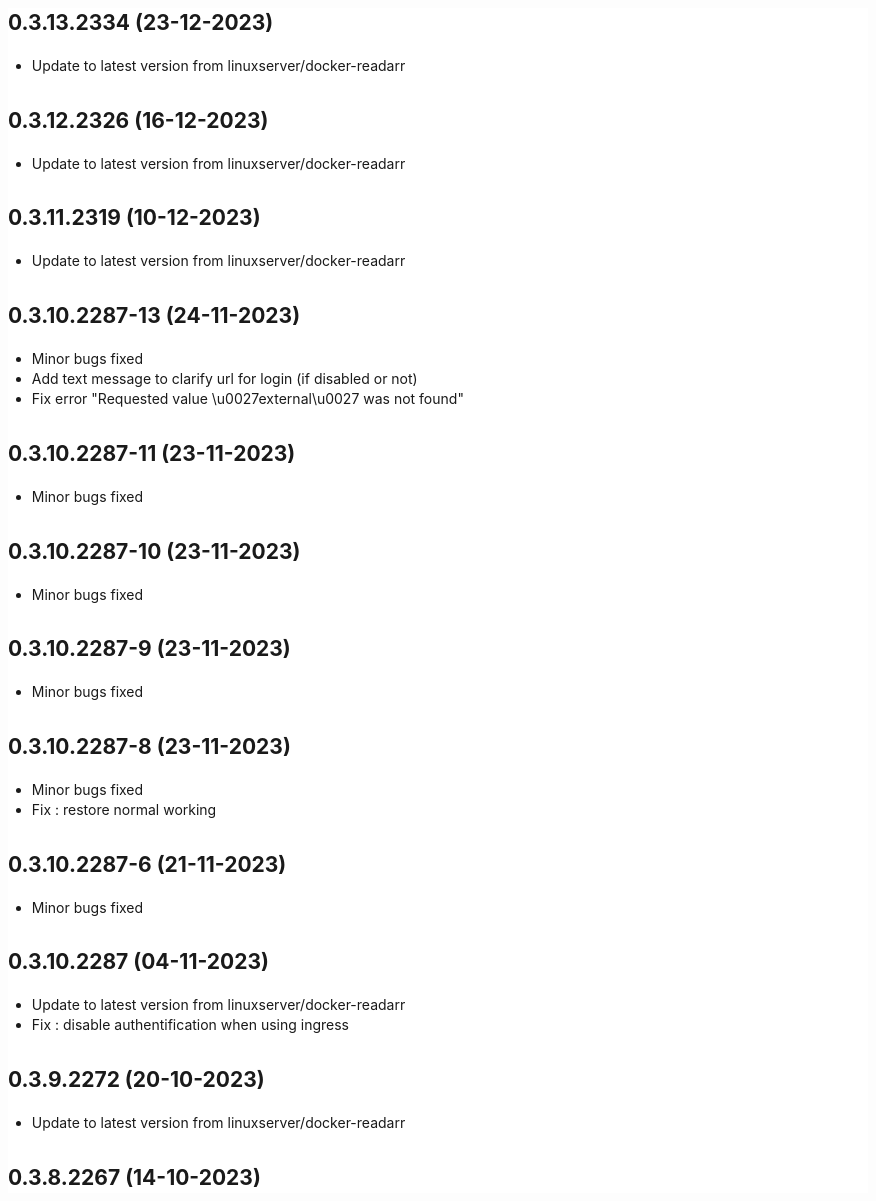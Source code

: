 ## 0.3.13.2334 (23-12-2023)

- Update to latest version from linuxserver/docker-readarr

## 0.3.12.2326 (16-12-2023)

- Update to latest version from linuxserver/docker-readarr

## 0.3.11.2319 (10-12-2023)

- Update to latest version from linuxserver/docker-readarr
## 0.3.10.2287-13 (24-11-2023)

- Minor bugs fixed
- Add text message to clarify url for login (if disabled or not)
- Fix error "Requested value \u0027external\u0027 was not found"

## 0.3.10.2287-11 (23-11-2023)

- Minor bugs fixed
## 0.3.10.2287-10 (23-11-2023)

- Minor bugs fixed
## 0.3.10.2287-9 (23-11-2023)

- Minor bugs fixed
## 0.3.10.2287-8 (23-11-2023)

- Minor bugs fixed
- Fix : restore normal working

## 0.3.10.2287-6 (21-11-2023)

- Minor bugs fixed

## 0.3.10.2287 (04-11-2023)

- Update to latest version from linuxserver/docker-readarr
- Fix : disable authentification when using ingress

## 0.3.9.2272 (20-10-2023)

- Update to latest version from linuxserver/docker-readarr

## 0.3.8.2267 (14-10-2023)

